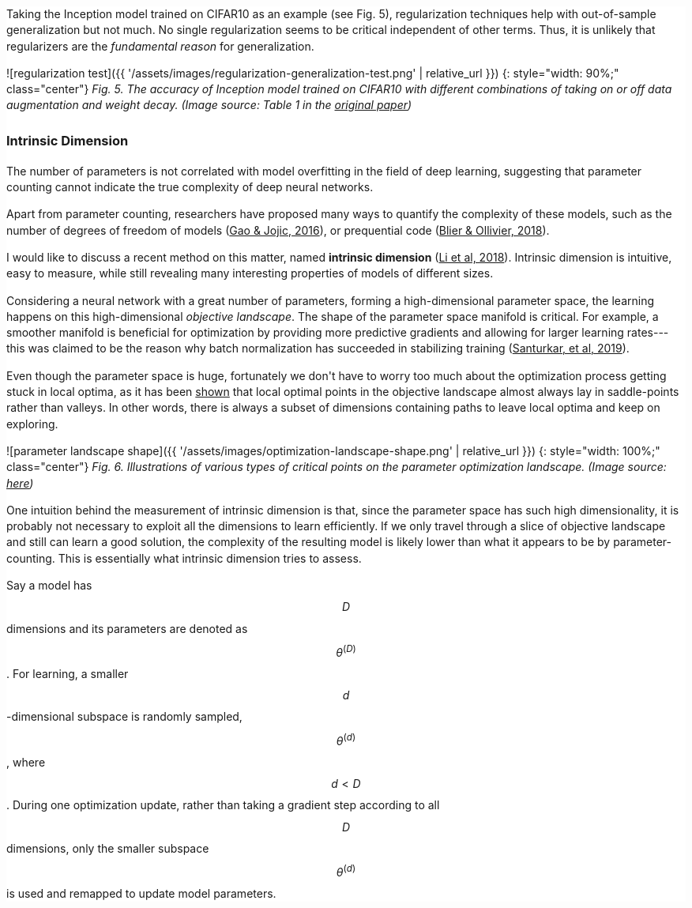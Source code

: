 Taking the Inception model trained on CIFAR10 as an example (see Fig. 5), regularization techniques help with out-of-sample generalization but not much. No single regularization seems to be critical independent of other terms. Thus, it is unlikely that regularizers are the *fundamental reason* for generalization.


![regularization test]({{ '/assets/images/regularization-generalization-test.png' | relative_url }})
{: style="width: 90%;" class="center"}
*Fig. 5. The accuracy of Inception model trained on CIFAR10 with different combinations of taking on or off data augmentation and weight decay. (Image source: Table 1 in the [original paper](https://arxiv.org/abs/1611.03530))*


### Intrinsic Dimension

The number of parameters is not correlated with model overfitting in the field of deep learning, suggesting that parameter counting cannot indicate the true complexity of deep neural networks.

Apart from parameter counting, researchers have proposed many ways to quantify the complexity of these models, such as the number of degrees of freedom of models ([Gao & Jojic, 2016](https://arxiv.org/abs/1603.09260)), or prequential code ([Blier & Ollivier, 2018](https://arxiv.org/abs/1802.07044)).

I would like to discuss a recent method on this matter, named **intrinsic dimension** ([Li et al, 2018](https://arxiv.org/abs/1804.08838)). Intrinsic dimension is intuitive, easy to measure, while still revealing many interesting properties of models of different sizes.

Considering a neural network with a great number of parameters, forming a high-dimensional parameter space,  the learning happens on this high-dimensional *objective landscape*. 
The shape of the parameter space manifold is critical. For example, a smoother manifold is beneficial for optimization by providing more predictive gradients and allowing for larger learning rates---this was claimed to be the reason why batch normalization has succeeded in stabilizing training ([Santurkar, et al, 2019](https://arxiv.org/abs/1805.11604)).

Even though the parameter space is huge, fortunately we don't have to worry too much about the optimization process getting stuck in local optima, as it has been [shown](https://arxiv.org/abs/1406.2572) that local optimal points in the objective landscape almost always lay in saddle-points rather than valleys. In other words, there is always a subset of dimensions containing paths to leave local optima and keep on exploring.


![parameter landscape shape]({{ '/assets/images/optimization-landscape-shape.png' | relative_url }})
{: style="width: 100%;" class="center"}
*Fig. 6.  Illustrations of various types of critical points on the parameter optimization landscape. (Image source: [here](https://www.offconvex.org/2016/03/22/saddlepoints/))*


One intuition behind the measurement of intrinsic dimension is that, since the parameter space has such high dimensionality, it is probably not necessary to exploit all the dimensions to learn efficiently. If we only travel through a slice of objective landscape and still can learn a good solution, the complexity of the resulting model is likely lower than what it appears to be by parameter-counting. This is essentially what intrinsic dimension tries to assess.

Say a model has $$D$$ dimensions and its parameters are denoted as $$\theta^{(D)}$$. For learning, a smaller $$d$$-dimensional subspace is randomly sampled, $$\theta^{(d)}$$, where $$d < D$$. During one optimization update, rather than taking a gradient step according to all $$D$$ dimensions, only the smaller subspace $$\theta^{(d)}$$ is used and remapped to update model parameters.
